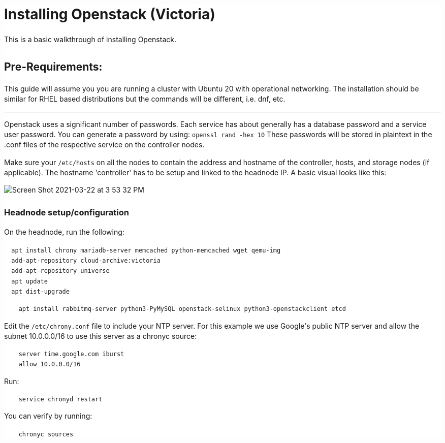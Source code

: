 #  Installing Openstack (Victoria)  

This is a basic walkthrough of installing Openstack.  

## Pre-Requirements:
  This guide will assume you you are running a cluster with Ubuntu 20 with operational networking.  The installation should be similar for RHEL based distributions but the commands will be different, i.e. dnf, etc.

---

 Openstack uses a significant number of passwords.  Each service has about generally has a database password and a service user password.  You can generate a password by using:   `openssl rand -hex 10`
 These passwords will be stored in plaintext in the .conf files of the respective service on the controller nodes.

 Make sure your `/etc/hosts` on all the nodes to contain the address and hostname of the controller, hosts, and storage nodes (if applicable).  The hostname 'controller' has to be setup and linked to the headnode IP.  A basic visual looks like this:


![Screen Shot 2021-03-22 at 3 53 32 PM](https://user-images.githubusercontent.com/25777919/112050102-d7c59380-8b26-11eb-9af2-68b1431c4e41.png)



###  Headnode setup/configuration
 On the headnode, run the following:
``` bash
  apt install chrony mariadb-server memcached python-memcached wget qemu-img
  add-apt-repository cloud-archive:victoria
  add-apt-repository universe
  apt update
  apt dist-upgrade
```

``` bash
	apt install rabbitmq-server python3-PyMySQL openstack-selinux python3-openstackclient etcd
```

  Edit the `/etc/chrony.conf` file to include your NTP server.  For this example we use Google's public NTP server and allow the subnet 10.0.0.0/16 to use this server as a chronyc source:
```
	server time.google.com iburst
	allow 10.0.0.0/16
```

  Run:
``` bash
	service chronyd restart
```

  You can verify by running:
``` bash
	chronyc sources
```
